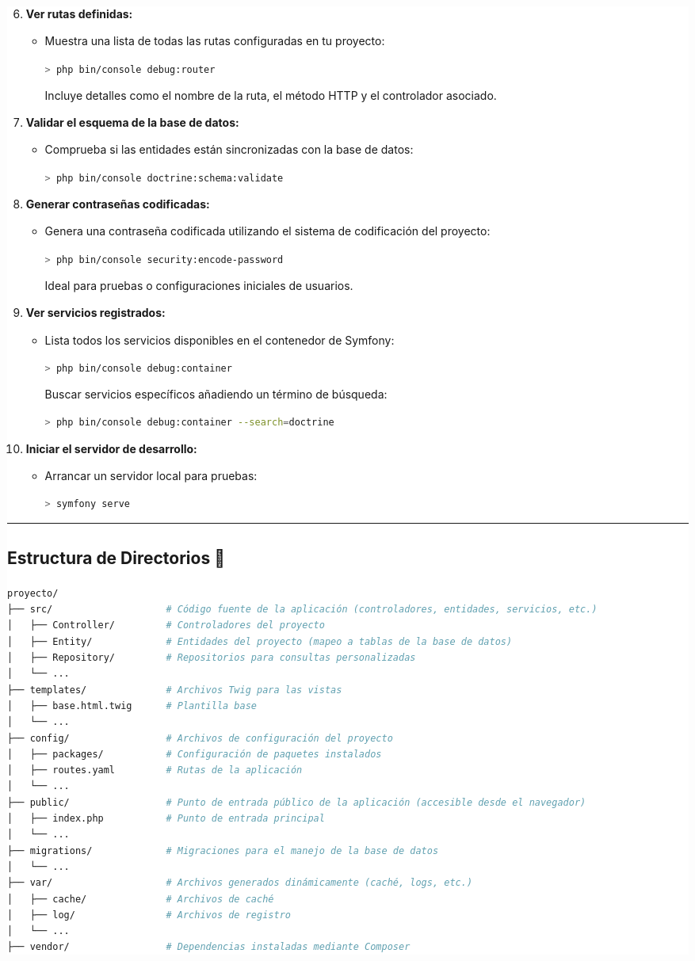   6. **Ver rutas definidas:**
     - Muestra una lista de todas las rutas configuradas en tu proyecto:
       ```bash
       > php bin/console debug:router
       ```
       Incluye detalles como el nombre de la ruta, el método HTTP y el controlador asociado.

  7. **Validar el esquema de la base de datos:**
     - Comprueba si las entidades están sincronizadas con la base de datos:
       ```bash
       > php bin/console doctrine:schema:validate
       ```

  8. **Generar contraseñas codificadas:**
     - Genera una contraseña codificada utilizando el sistema de codificación del proyecto:
       ```bash
       > php bin/console security:encode-password
       ```
       Ideal para pruebas o configuraciones iniciales de usuarios.

  9. **Ver servicios registrados:**
     - Lista todos los servicios disponibles en el contenedor de Symfony:
       ```bash
       > php bin/console debug:container
       ```
       Buscar servicios específicos añadiendo un término de búsqueda:
       ```bash
       > php bin/console debug:container --search=doctrine
       ```

  10. **Iniciar el servidor de desarrollo:**
      - Arrancar un servidor local para pruebas:
        ```bash
        > symfony serve
        ```

---

## Estructura de Directorios 📂

```bash
proyecto/
├── src/                    # Código fuente de la aplicación (controladores, entidades, servicios, etc.)
│   ├── Controller/         # Controladores del proyecto
│   ├── Entity/             # Entidades del proyecto (mapeo a tablas de la base de datos)
│   ├── Repository/         # Repositorios para consultas personalizadas
│   └── ...
├── templates/              # Archivos Twig para las vistas
│   ├── base.html.twig      # Plantilla base
│   └── ...
├── config/                 # Archivos de configuración del proyecto
│   ├── packages/           # Configuración de paquetes instalados
│   ├── routes.yaml         # Rutas de la aplicación
│   └── ...
├── public/                 # Punto de entrada público de la aplicación (accesible desde el navegador)
│   ├── index.php           # Punto de entrada principal
│   └── ...
├── migrations/             # Migraciones para el manejo de la base de datos
│   └── ...
├── var/                    # Archivos generados dinámicamente (caché, logs, etc.)
│   ├── cache/              # Archivos de caché
│   ├── log/                # Archivos de registro
│   └── ...
├── vendor/                 # Dependencias instaladas mediante Composer
```